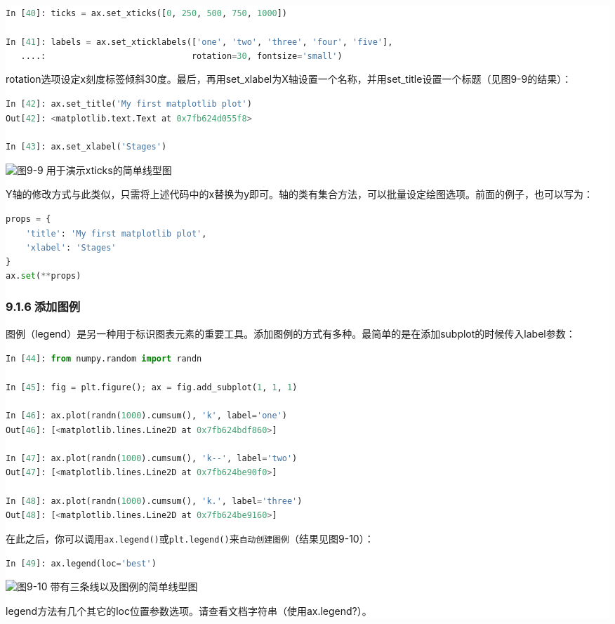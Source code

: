 ```python
In [40]: ticks = ax.set_xticks([0, 250, 500, 750, 1000])

In [41]: labels = ax.set_xticklabels(['one', 'two', 'three', 'four', 'five'],
   ....:                             rotation=30, fontsize='small')
```

rotation选项设定x刻度标签倾斜30度。最后，再用set_xlabel为X轴设置一个名称，并用set_title设置一个标题（见图9-9的结果）：

```python
In [42]: ax.set_title('My first matplotlib plot')
Out[42]: <matplotlib.text.Text at 0x7fb624d055f8>

In [43]: ax.set_xlabel('Stages')
```

![图9-9 用于演示xticks的简单线型图](https://gitee.com/wugenqiang/images/raw/master/02/1240-20201027205624340.png)

Y轴的修改方式与此类似，只需将上述代码中的x替换为y即可。轴的类有集合方法，可以批量设定绘图选项。前面的例子，也可以写为：

```python
props = {
    'title': 'My first matplotlib plot',
    'xlabel': 'Stages'
}
ax.set(**props)
```

### 9.1.6 添加图例

图例（legend）是另一种用于标识图表元素的重要工具。添加图例的方式有多种。最简单的是在添加subplot的时候传入label参数：

```python
In [44]: from numpy.random import randn

In [45]: fig = plt.figure(); ax = fig.add_subplot(1, 1, 1)

In [46]: ax.plot(randn(1000).cumsum(), 'k', label='one')
Out[46]: [<matplotlib.lines.Line2D at 0x7fb624bdf860>]

In [47]: ax.plot(randn(1000).cumsum(), 'k--', label='two')
Out[47]: [<matplotlib.lines.Line2D at 0x7fb624be90f0>]

In [48]: ax.plot(randn(1000).cumsum(), 'k.', label='three')
Out[48]: [<matplotlib.lines.Line2D at 0x7fb624be9160>]
```

在此之后，你可以调用`ax.legend()`或`plt.legend()`来`自动创建图例`（结果见图9-10）：

```python
In [49]: ax.legend(loc='best')
```

![图9-10 带有三条线以及图例的简单线型图](https://gitee.com/wugenqiang/images/raw/master/02/1240-20201027205633354.png)

legend方法有几个其它的loc位置参数选项。请查看文档字符串（使用ax.legend?）。
